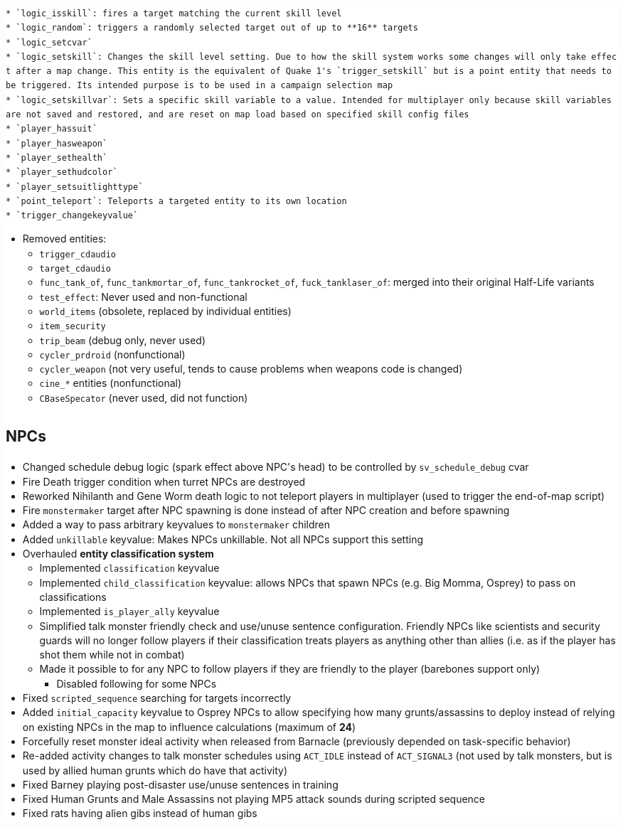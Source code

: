 	* `logic_isskill`: fires a target matching the current skill level
	* `logic_random`: triggers a randomly selected target out of up to **16** targets
	* `logic_setcvar`
	* `logic_setskill`: Changes the skill level setting. Due to how the skill system works some changes will only take effect after a map change. This entity is the equivalent of Quake 1's `trigger_setskill` but is a point entity that needs to be triggered. Its intended purpose is to be used in a campaign selection map
	* `logic_setskillvar`: Sets a specific skill variable to a value. Intended for multiplayer only because skill variables are not saved and restored, and are reset on map load based on specified skill config files
	* `player_hassuit`
	* `player_hasweapon`
	* `player_sethealth`
	* `player_sethudcolor`
	* `player_setsuitlighttype`
	* `point_teleport`: Teleports a targeted entity to its own location
	* `trigger_changekeyvalue`
* Removed entities:
	* `trigger_cdaudio`
	* `target_cdaudio`
	* `func_tank_of`, `func_tankmortar_of`, `func_tankrocket_of`, `fuck_tanklaser_of`: merged into their original Half-Life variants
	* `test_effect`: Never used and non-functional
	* `world_items` (obsolete, replaced by individual entities)
	* `item_security`
	* `trip_beam` (debug only, never used)
	* `cycler_prdroid` (nonfunctional)
	* `cycler_weapon` (not very useful, tends to cause problems when weapons code is changed)
	* `cine_*` entities (nonfunctional)
	* `CBaseSpecator` (never used, did not function)

## NPCs

* Changed schedule debug logic (spark effect above NPC's head) to be controlled by `sv_schedule_debug` cvar
* Fire Death trigger condition when turret NPCs are destroyed
* Reworked Nihilanth and Gene Worm death logic to not teleport players in multiplayer (used to trigger the end-of-map script)
* Fire `monstermaker` target after NPC spawning is done instead of after NPC creation and before spawning
* Added a way to pass arbitrary keyvalues to `monstermaker` children
* Added `unkillable` keyvalue: Makes NPCs unkillable. Not all NPCs support this setting
* Overhauled **entity classification system**
	* Implemented `classification` keyvalue
	* Implemented `child_classification` keyvalue: allows NPCs that spawn NPCs (e.g. Big Momma, Osprey) to pass on classifications
	* Implemented `is_player_ally` keyvalue
	* Simplified talk monster friendly check and use/unuse sentence configuration. Friendly NPCs like scientists and security guards will no longer follow players if their classification treats players as anything other than allies (i.e. as if the player has shot them while not in combat)
	* Made it possible to for any NPC to follow players if they are friendly to the player (barebones support only)
    	* Disabled following for some NPCs
* Fixed `scripted_sequence` searching for targets incorrectly
* Added `initial_capacity` keyvalue to Osprey NPCs to allow specifying how many grunts/assassins to deploy instead of relying on existing NPCs in the map to influence calculations (maximum of **24**)
* Forcefully reset monster ideal activity when released from Barnacle (previously depended on task-specific behavior)
* Re-added activity changes to talk monster schedules using `ACT_IDLE` instead of `ACT_SIGNAL3` (not used by talk monsters, but is used by allied human grunts which do have that activity)
* Fixed Barney playing post-disaster use/unuse sentences in training
* Fixed Human Grunts and Male Assassins not playing MP5 attack sounds during scripted sequence
* Fixed rats having alien gibs instead of human gibs